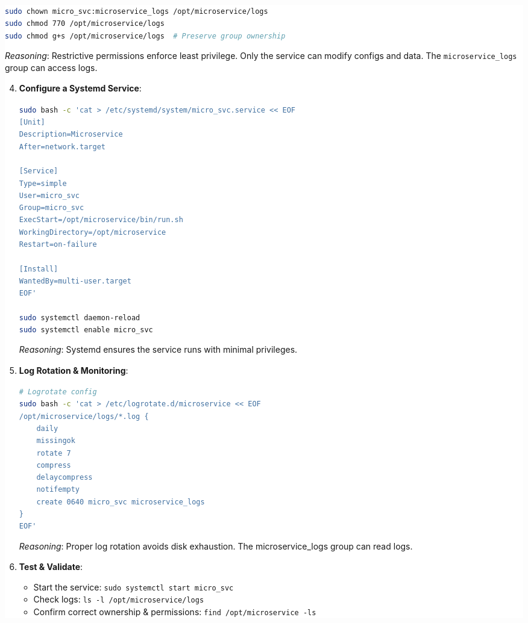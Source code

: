    ```bash
   sudo chown micro_svc:microservice_logs /opt/microservice/logs
   sudo chmod 770 /opt/microservice/logs
   sudo chmod g+s /opt/microservice/logs  # Preserve group ownership
   ```

   *Reasoning*: Restrictive permissions enforce least privilege. Only the service can modify configs and data. The `microservice_logs` group can access logs.

4. **Configure a Systemd Service**:

   ```bash
   sudo bash -c 'cat > /etc/systemd/system/micro_svc.service << EOF
   [Unit]
   Description=Microservice
   After=network.target

   [Service]
   Type=simple
   User=micro_svc
   Group=micro_svc
   ExecStart=/opt/microservice/bin/run.sh
   WorkingDirectory=/opt/microservice
   Restart=on-failure

   [Install]
   WantedBy=multi-user.target
   EOF'

   sudo systemctl daemon-reload
   sudo systemctl enable micro_svc
   ```

   *Reasoning*: Systemd ensures the service runs with minimal privileges.

5. **Log Rotation & Monitoring**:

   ```bash
   # Logrotate config
   sudo bash -c 'cat > /etc/logrotate.d/microservice << EOF
   /opt/microservice/logs/*.log {
       daily
       missingok
       rotate 7
       compress
       delaycompress
       notifempty
       create 0640 micro_svc microservice_logs
   }
   EOF'
   ```

   *Reasoning*: Proper log rotation avoids disk exhaustion. The microservice_logs group can read logs.

6. **Test & Validate**:
   - Start the service: `sudo systemctl start micro_svc`
   - Check logs: `ls -l /opt/microservice/logs`
   - Confirm correct ownership & permissions: `find /opt/microservice -ls`
